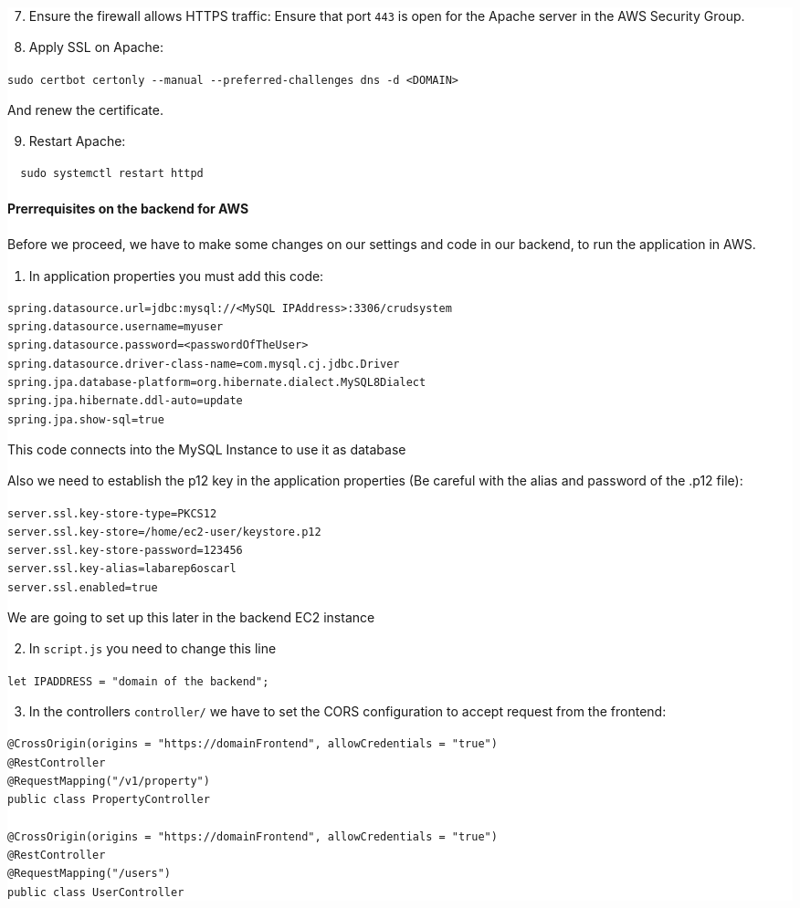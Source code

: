 7. Ensure the firewall allows HTTPS traffic:
    Ensure that port `443` is open for the Apache server in the AWS Security Group.

8. Apply SSL on Apache:

  ```
  sudo certbot certonly --manual --preferred-challenges dns -d <DOMAIN>
  ```
  And renew the certificate.

9. Restart Apache:
  ```
    sudo systemctl restart httpd
  ```


#### Prerrequisites on the backend for AWS

Before we proceed, we have to make some changes on our settings and code in our backend, to run the application in AWS.

1. In application properties you must add this code:
```
spring.datasource.url=jdbc:mysql://<MySQL IPAddress>:3306/crudsystem
spring.datasource.username=myuser
spring.datasource.password=<passwordOfTheUser>
spring.datasource.driver-class-name=com.mysql.cj.jdbc.Driver
spring.jpa.database-platform=org.hibernate.dialect.MySQL8Dialect
spring.jpa.hibernate.ddl-auto=update
spring.jpa.show-sql=true
```
This code connects into the MySQL Instance to use it as database

Also we need to establish the p12 key in the application properties (Be careful with the alias and password of the .p12 file):
```
server.ssl.key-store-type=PKCS12
server.ssl.key-store=/home/ec2-user/keystore.p12
server.ssl.key-store-password=123456
server.ssl.key-alias=labarep6oscarl
server.ssl.enabled=true
```
We are going to set up this later in the backend EC2 instance

2. In `script.js` you need to change this line
```
let IPADDRESS = "domain of the backend";
```

3. In the controllers `controller/` we have to set the CORS configuration to accept request from the frontend:
```
@CrossOrigin(origins = "https://domainFrontend", allowCredentials = "true")
@RestController
@RequestMapping("/v1/property")
public class PropertyController 

@CrossOrigin(origins = "https://domainFrontend", allowCredentials = "true")
@RestController
@RequestMapping("/users")
public class UserController
```
